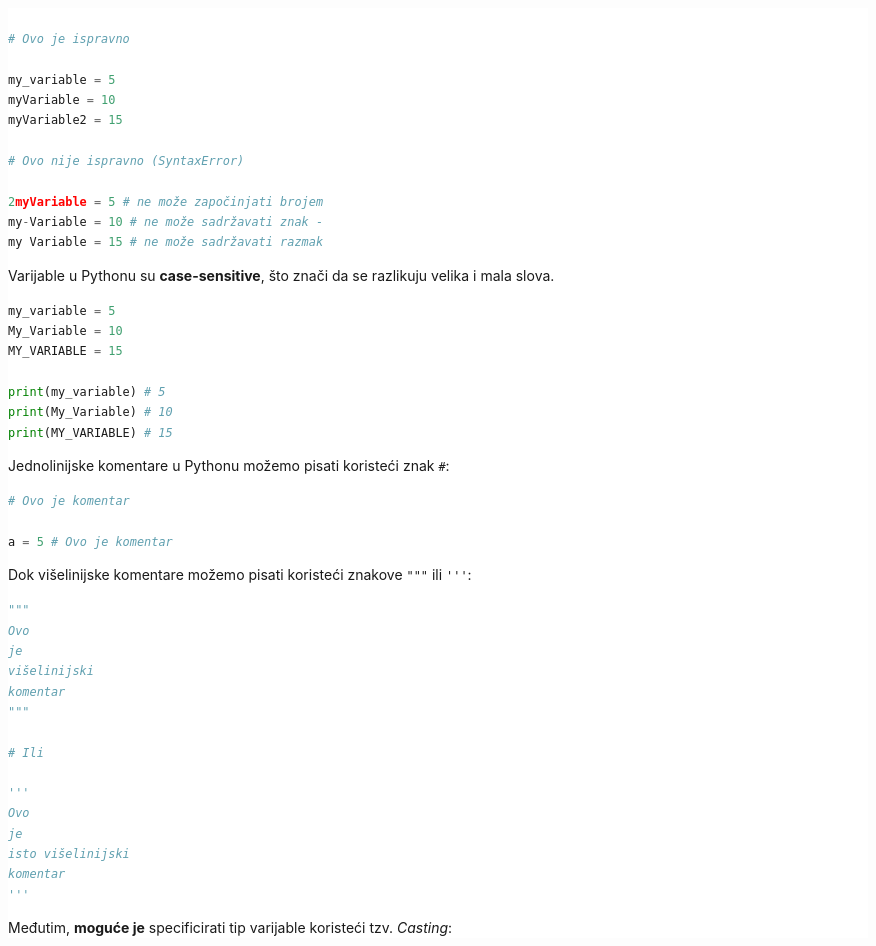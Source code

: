 ```python

# Ovo je ispravno

my_variable = 5
myVariable = 10
myVariable2 = 15

# Ovo nije ispravno (SyntaxError)

2myVariable = 5 # ne može započinjati brojem
my-Variable = 10 # ne može sadržavati znak -
my Variable = 15 # ne može sadržavati razmak
```

Varijable u Pythonu su **case-sensitive**, što znači da se razlikuju velika i mala slova.

```python
my_variable = 5
My_Variable = 10
MY_VARIABLE = 15

print(my_variable) # 5
print(My_Variable) # 10
print(MY_VARIABLE) # 15
```

Jednolinijske komentare u Pythonu možemo pisati koristeći znak `#`:

```python
# Ovo je komentar

a = 5 # Ovo je komentar
```

Dok višelinijske komentare možemo pisati koristeći znakove `"""` ili `'''`:

```python
"""
Ovo
je
višelinijski
komentar
"""

# Ili

'''
Ovo
je
isto višelinijski
komentar
'''
```

Međutim, **moguće je** specificirati tip varijable koristeći tzv. _Casting_:
